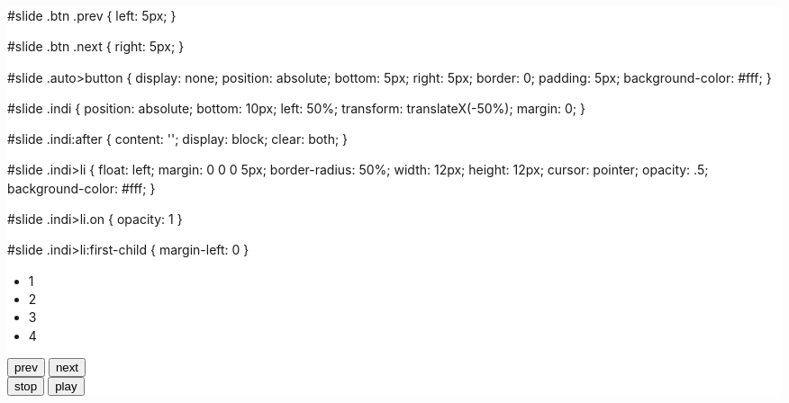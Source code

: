 #slide .btn .prev {
    left: 5px;
}

#slide .btn .next {
    right: 5px;
}

#slide .auto>button {
    display: none;
    position: absolute;
    bottom: 5px;
    right: 5px;
    border: 0;
    padding: 5px;
    background-color: #fff;
}

#slide .indi {
    position: absolute;
    bottom: 10px;
    left: 50%;
    transform: translateX(-50%);
    margin: 0;
}

#slide .indi:after {
    content: '';
    display: block;
    clear: both;
}

#slide .indi>li {
    float: left;
    margin: 0 0 0 5px;
    border-radius: 50%;
    width: 12px;
    height: 12px;
    cursor: pointer;
    opacity: .5;
    background-color: #fff;
}

#slide .indi>li.on {
    opacity: 1
}

#slide .indi>li:first-child {
    margin-left: 0
}
</style>
<div class="uiWrap">
    <div id="slide">
        <ul class="cnt">
            <li>1</li>
            <li>2</li>
            <li>3</li>
            <li>4</li>
        </ul>
        <div class="btn">
            <button type="button" class="prev">prev</button>
            <button type="button" class="next">next</button>
        </div>
        <div class="auto">
            <button type="button" class="stop">stop</button>
            <button type="button" class="play">play</button>
        </div>